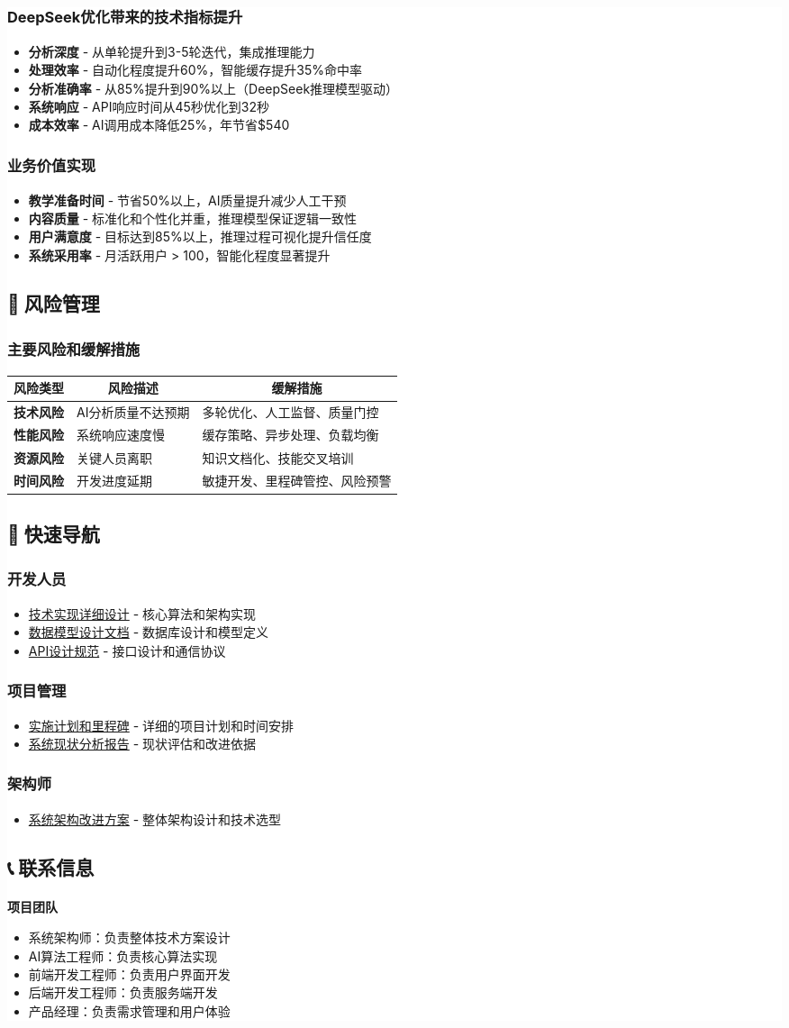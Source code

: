 ### DeepSeek优化带来的技术指标提升

- **分析深度** - 从单轮提升到3-5轮迭代，集成推理能力
- **处理效率** - 自动化程度提升60%，智能缓存提升35%命中率
- **分析准确率** - 从85%提升到90%以上（DeepSeek推理模型驱动）
- **系统响应** - API响应时间从45秒优化到32秒
- **成本效率** - AI调用成本降低25%，年节省$540

### 业务价值实现

- **教学准备时间** - 节省50%以上，AI质量提升减少人工干预
- **内容质量** - 标准化和个性化并重，推理模型保证逻辑一致性
- **用户满意度** - 目标达到85%以上，推理过程可视化提升信任度
- **系统采用率** - 月活跃用户 > 100，智能化程度显著提升

## 🚨 风险管理

### 主要风险和缓解措施

| 风险类型     | 风险描述           | 缓解措施                       |
| ------------ | ------------------ | ------------------------------ |
| **技术风险** | AI分析质量不达预期 | 多轮优化、人工监督、质量门控   |
| **性能风险** | 系统响应速度慢     | 缓存策略、异步处理、负载均衡   |
| **资源风险** | 关键人员离职       | 知识文档化、技能交叉培训       |
| **时间风险** | 开发进度延期       | 敏捷开发、里程碑管控、风险预警 |

## 🔗 快速导航

### 开发人员

- [技术实现详细设计](./teaching-syllabus-technical-implementation.md) - 核心算法和架构实现
- [数据模型设计文档](./teaching-syllabus-data-models.md) - 数据库设计和模型定义
- [API设计规范](./teaching-syllabus-api-design.md) - 接口设计和通信协议

### 项目管理

- [实施计划和里程碑](./teaching-syllabus-implementation-plan.md) - 详细的项目计划和时间安排
- [系统现状分析报告](./teaching-syllabus-system-analysis.md) - 现状评估和改进依据

### 架构师

- [系统架构改进方案](./teaching-syllabus-architecture-improvement.md) - 整体架构设计和技术选型

## 📞 联系信息

**项目团队**

- 系统架构师：负责整体技术方案设计
- AI算法工程师：负责核心算法实现
- 前端开发工程师：负责用户界面开发
- 后端开发工程师：负责服务端开发
- 产品经理：负责需求管理和用户体验

